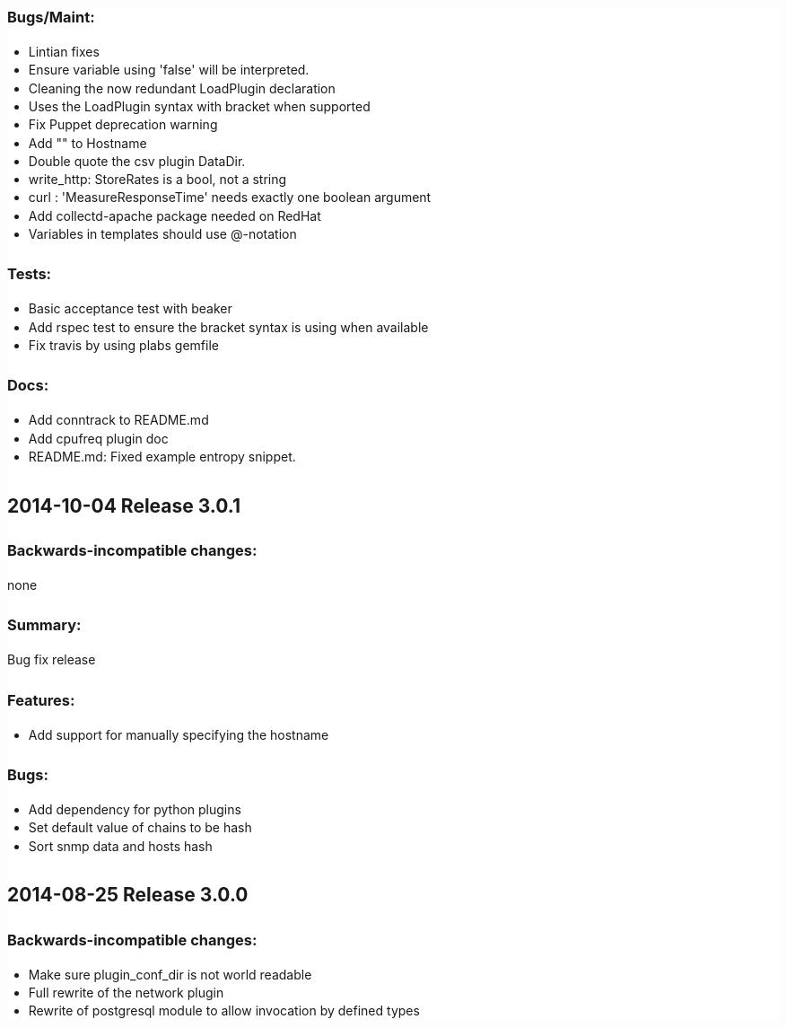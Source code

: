 ### Bugs/Maint:

* Lintian fixes
* Ensure variable using 'false' will be interpreted.
* Cleaning the now redundant LoadPlugin declaration
* Uses the LoadPlugin syntax with bracket when supported
* Fix Puppet deprecation warning
* Add "" to Hostname
* Double quote the csv plugin DataDir.
* write_http: StoreRates is a bool, not a string
* curl : 'MeasureResponseTime' needs exactly one boolean argument
* Add collectd-apache package needed on RedHat
* Variables in templates should use @-notation

### Tests:

* Basic acceptance test with beaker
* Add rspec test to ensure the bracket syntax is using when available
* Fix travis by using plabs gemfile

### Docs:

* Add conntrack to README.md
* Add cpufreq plugin doc
* README.md: Fixed example entropy snippet.

## 2014-10-04 Release 3.0.1

### Backwards-incompatible changes:

none

### Summary:

Bug fix release

### Features:

* Add support for manually specifying the hostname

### Bugs:

* Add dependency for python plugins
* Set default value of chains to be hash
* Sort snmp data and hosts hash

## 2014-08-25 Release 3.0.0

### Backwards-incompatible changes:

* Make sure plugin_conf_dir is not world readable
* Full rewrite of the network plugin
* Rewrite of postgresql module to allow invocation by defined types

